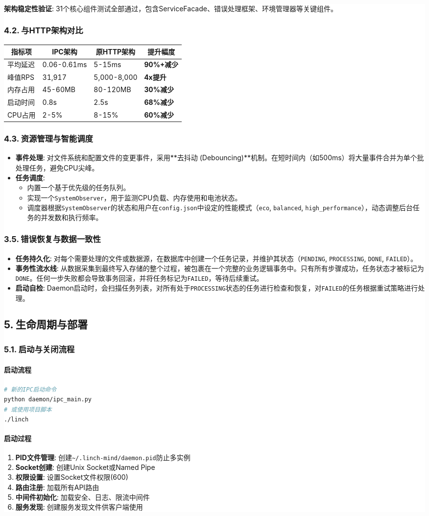 **架构稳定性验证**: 31个核心组件测试全部通过，包含ServiceFacade、错误处理框架、环境管理器等关键组件。

### 4.2. 与HTTP架构对比

| 指标项 | IPC架构 | 原HTTP架构 | 提升幅度 |
|--------|---------|------------|----------|
| 平均延迟 | 0.06-0.61ms | 5-15ms | **90%+减少** |
| 峰值RPS | 31,917 | 5,000-8,000 | **4x提升** |
| 内存占用 | 45-60MB | 80-120MB | **30%减少** |
| 启动时间 | 0.8s | 2.5s | **68%减少** |
| CPU占用 | 2-5% | 8-15% | **60%减少** |

### 4.3. 资源管理与智能调度

- **事件处理**: 对文件系统和配置文件的变更事件，采用**去抖动 (Debouncing)**机制。在短时间内（如500ms）将大量事件合并为单个批处理任务，避免CPU尖峰。
- **任务调度**:
    - 内置一个基于优先级的任务队列。
    - 实现一个`SystemObserver`，用于监测CPU负载、内存使用和电池状态。
    - 调度器根据`SystemObserver`的状态和用户在`config.json`中设定的性能模式（`eco`, `balanced`, `high_performance`），动态调整后台任务的并发数和执行频率。

### 3.5. 错误恢复与数据一致性

- **任务持久化**: 对每个需要处理的文件或数据源，在数据库中创建一个任务记录，并维护其状态（`PENDING`, `PROCESSING`, `DONE`, `FAILED`）。
- **事务性流水线**: 从数据采集到最终写入存储的整个过程，被包裹在一个完整的业务逻辑事务中。只有所有步骤成功，任务状态才被标记为`DONE`。任何一步失败都会导致事务回滚，并将任务标记为`FAILED`，等待后续重试。
- **启动自检**: Daemon启动时，会扫描任务列表，对所有处于`PROCESSING`状态的任务进行检查和恢复，对`FAILED`的任务根据重试策略进行处理。

## 5. 生命周期与部署

### 5.1. 启动与关闭流程

#### 启动流程
```bash
# 新的IPC启动命令
python daemon/ipc_main.py
# 或使用项目脚本
./linch
```

#### 启动过程
1. **PID文件管理**: 创建`~/.linch-mind/daemon.pid`防止多实例
2. **Socket创建**: 创建Unix Socket或Named Pipe
3. **权限设置**: 设置Socket文件权限(600)
4. **路由注册**: 加载所有API路由
5. **中间件初始化**: 加载安全、日志、限流中间件
6. **服务发现**: 创建服务发现文件供客户端使用

